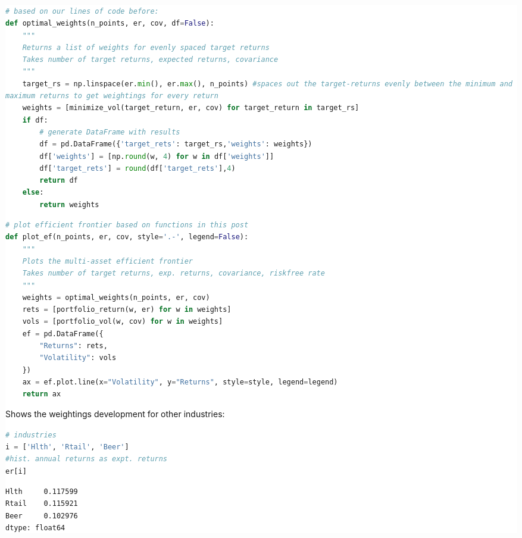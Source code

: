 ```python
# based on our lines of code before:
def optimal_weights(n_points, er, cov, df=False):
    """
    Returns a list of weights for evenly spaced target returns
    Takes number of target returns, expected returns, covariance
    """
    target_rs = np.linspace(er.min(), er.max(), n_points) #spaces out the target-returns evenly between the minimum and maximum returns to get weightings for every return 
    weights = [minimize_vol(target_return, er, cov) for target_return in target_rs]
    if df:
        # generate DataFrame with results
        df = pd.DataFrame({'target_rets': target_rs,'weights': weights})
        df['weights'] = [np.round(w, 4) for w in df['weights']]
        df['target_rets'] = round(df['target_rets'],4)
        return df
    else:
        return weights
```

```python
# plot efficient frontier based on functions in this post
def plot_ef(n_points, er, cov, style='.-', legend=False):
    """
    Plots the multi-asset efficient frontier
    Takes number of target returns, exp. returns, covariance, riskfree rate
    """
    weights = optimal_weights(n_points, er, cov)
    rets = [portfolio_return(w, er) for w in weights]
    vols = [portfolio_vol(w, cov) for w in weights]
    ef = pd.DataFrame({
        "Returns": rets, 
        "Volatility": vols
    })
    ax = ef.plot.line(x="Volatility", y="Returns", style=style, legend=legend)
    return ax
```

Shows the weightings development for other industries:

```python
# industries
i = ['Hlth', 'Rtail', 'Beer']
#hist. annual returns as expt. returns
er[i]
```




    Hlth     0.117599
    Rtail    0.115921
    Beer     0.102976
    dtype: float64

